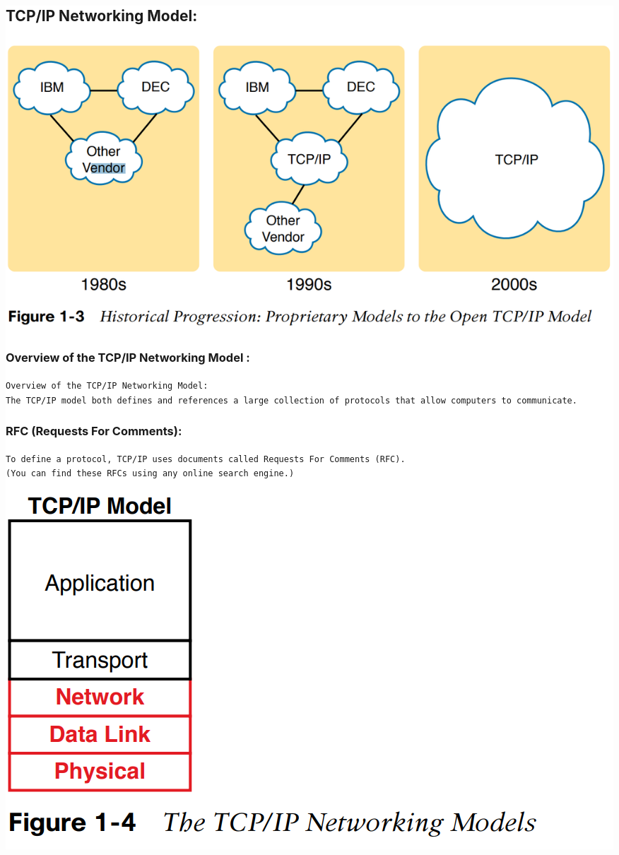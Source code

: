 
## TCP/IP Networking Model:

![TEST](images/p1-ch1/image-003.png)


### Overview of the TCP/IP Networking Model :
    Overview of the TCP/IP Networking Model:  
    The TCP/IP model both defines and references a large collection of protocols that allow computers to communicate. 


### RFC (Requests For Comments): 
    To define a protocol, TCP/IP uses documents called Requests For Comments (RFC).
    (You can find these RFCs using any online search engine.)


![alt text](images/p1-ch1/image-004.png)